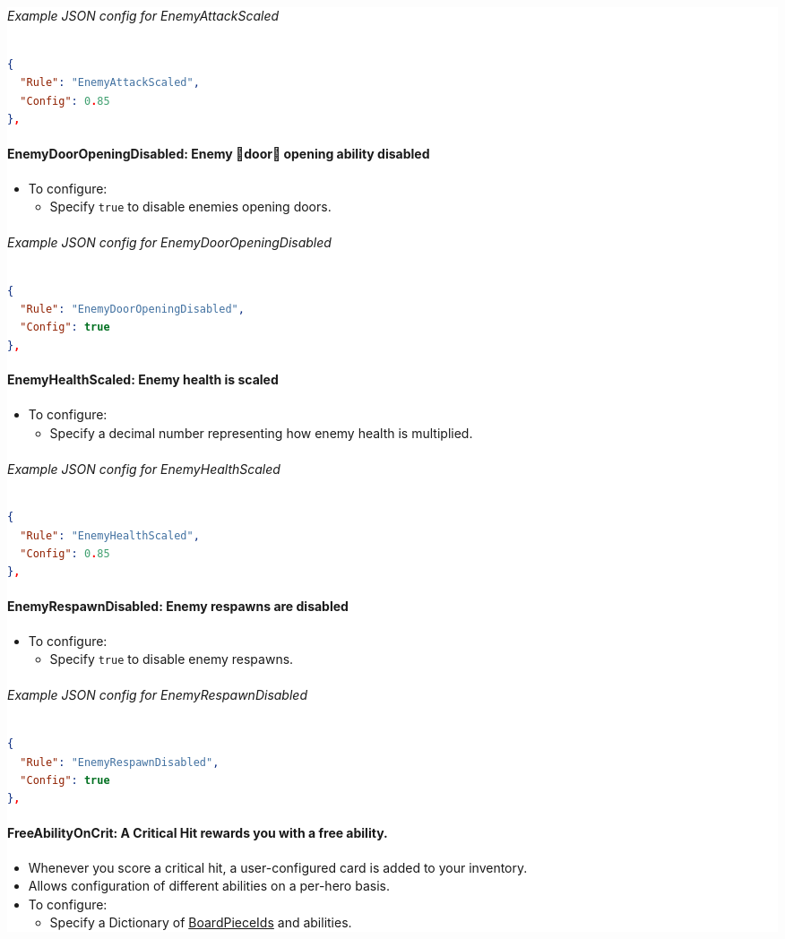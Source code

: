   ###### _Example JSON config for EnemyAttackScaled_

  ```json
  {
    "Rule": "EnemyAttackScaled",
    "Config": 0.85
  },
  ```

#### __EnemyDoorOpeningDisabled__: Enemy 🚪door🚪 opening ability disabled
  - To configure:
    - Specify `true` to disable enemies opening doors.

  ###### _Example JSON config for EnemyDoorOpeningDisabled_

  ```json
  {
    "Rule": "EnemyDoorOpeningDisabled",
    "Config": true
  },
  ```

#### __EnemyHealthScaled__: Enemy health is scaled
  - To configure:
    - Specify a decimal number representing how enemy health is multiplied.

  ###### _Example JSON config for EnemyHealthScaled_

  ```json
  {
    "Rule": "EnemyHealthScaled",
    "Config": 0.85
  },
  ```

#### __EnemyRespawnDisabled__: Enemy respawns are disabled
  - To configure:
    - Specify `true` to disable enemy respawns.

  ###### _Example JSON config for EnemyRespawnDisabled_

  ```json
  {
    "Rule": "EnemyRespawnDisabled",
    "Config": true
  },
  ```

#### __FreeAbilityOnCrit__: A Critical Hit rewards you with a free ability.
  - Whenever you score a critical hit, a user-configured card is added to your inventory.
  - Allows configuration of different abilities on a per-hero basis.
  - To configure:
    - Specify a Dictionary of [BoardPieceIds](../docs/SettingsReference.md#boardpieceids) and abilities.
